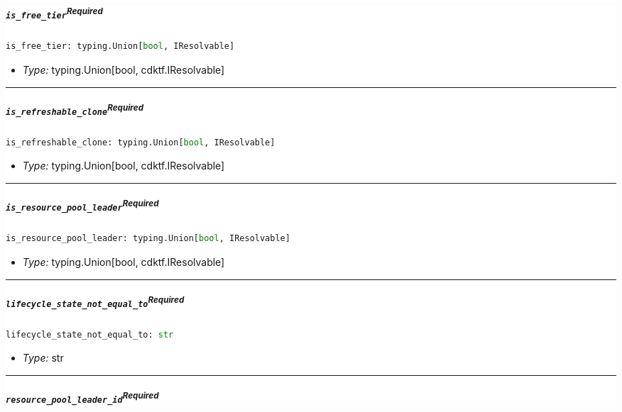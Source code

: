 ##### `is_free_tier`<sup>Required</sup> <a name="is_free_tier" id="rhizo-co-terraform-provider-oci.dataOciDatabaseAutonomousDatabases.DataOciDatabaseAutonomousDatabases.property.isFreeTier"></a>

```python
is_free_tier: typing.Union[bool, IResolvable]
```

- *Type:* typing.Union[bool, cdktf.IResolvable]

---

##### `is_refreshable_clone`<sup>Required</sup> <a name="is_refreshable_clone" id="rhizo-co-terraform-provider-oci.dataOciDatabaseAutonomousDatabases.DataOciDatabaseAutonomousDatabases.property.isRefreshableClone"></a>

```python
is_refreshable_clone: typing.Union[bool, IResolvable]
```

- *Type:* typing.Union[bool, cdktf.IResolvable]

---

##### `is_resource_pool_leader`<sup>Required</sup> <a name="is_resource_pool_leader" id="rhizo-co-terraform-provider-oci.dataOciDatabaseAutonomousDatabases.DataOciDatabaseAutonomousDatabases.property.isResourcePoolLeader"></a>

```python
is_resource_pool_leader: typing.Union[bool, IResolvable]
```

- *Type:* typing.Union[bool, cdktf.IResolvable]

---

##### `lifecycle_state_not_equal_to`<sup>Required</sup> <a name="lifecycle_state_not_equal_to" id="rhizo-co-terraform-provider-oci.dataOciDatabaseAutonomousDatabases.DataOciDatabaseAutonomousDatabases.property.lifecycleStateNotEqualTo"></a>

```python
lifecycle_state_not_equal_to: str
```

- *Type:* str

---

##### `resource_pool_leader_id`<sup>Required</sup> <a name="resource_pool_leader_id" id="rhizo-co-terraform-provider-oci.dataOciDatabaseAutonomousDatabases.DataOciDatabaseAutonomousDatabases.property.resourcePoolLeaderId"></a>
